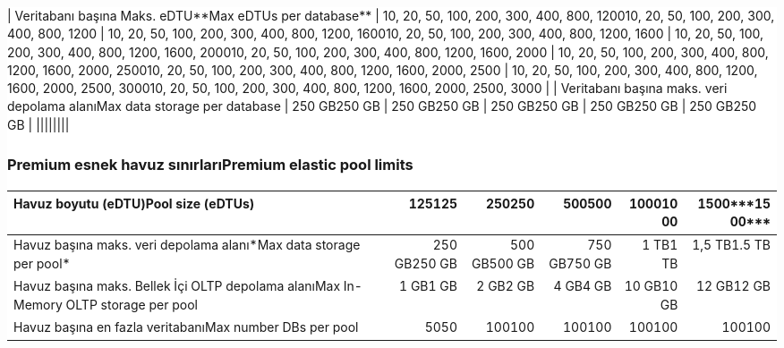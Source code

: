 | <span data-ttu-id="ef875-312">Veritabanı başına Maks. eDTU**</span><span class="sxs-lookup"><span data-stu-id="ef875-312">Max eDTUs per database**</span></span> | <span data-ttu-id="ef875-313">10, 20, 50, 100, 200, 300, 400, 800, 1200</span><span class="sxs-lookup"><span data-stu-id="ef875-313">10, 20, 50, 100, 200, 300, 400, 800, 1200</span></span> | <span data-ttu-id="ef875-314">10, 20, 50, 100, 200, 300, 400, 800, 1200, 1600</span><span class="sxs-lookup"><span data-stu-id="ef875-314">10, 20, 50, 100, 200, 300, 400, 800, 1200, 1600</span></span> | <span data-ttu-id="ef875-315">10, 20, 50, 100, 200, 300, 400, 800, 1200, 1600, 2000</span><span class="sxs-lookup"><span data-stu-id="ef875-315">10, 20, 50, 100, 200, 300, 400, 800, 1200, 1600, 2000</span></span> | <span data-ttu-id="ef875-316">10, 20, 50, 100, 200, 300, 400, 800, 1200, 1600, 2000, 2500</span><span class="sxs-lookup"><span data-stu-id="ef875-316">10, 20, 50, 100, 200, 300, 400, 800, 1200, 1600, 2000, 2500</span></span> | <span data-ttu-id="ef875-317">10, 20, 50, 100, 200, 300, 400, 800, 1200, 1600, 2000, 2500, 3000</span><span class="sxs-lookup"><span data-stu-id="ef875-317">10, 20, 50, 100, 200, 300, 400, 800, 1200, 1600, 2000, 2500, 3000</span></span> | 
| <span data-ttu-id="ef875-318">Veritabanı başına maks. veri depolama alanı</span><span class="sxs-lookup"><span data-stu-id="ef875-318">Max data storage per database</span></span> | <span data-ttu-id="ef875-319">250 GB</span><span class="sxs-lookup"><span data-stu-id="ef875-319">250 GB</span></span> | <span data-ttu-id="ef875-320">250 GB</span><span class="sxs-lookup"><span data-stu-id="ef875-320">250 GB</span></span> | <span data-ttu-id="ef875-321">250 GB</span><span class="sxs-lookup"><span data-stu-id="ef875-321">250 GB</span></span> | <span data-ttu-id="ef875-322">250 GB</span><span class="sxs-lookup"><span data-stu-id="ef875-322">250 GB</span></span> | <span data-ttu-id="ef875-323">250 GB</span><span class="sxs-lookup"><span data-stu-id="ef875-323">250 GB</span></span> | 
||||||||

### <a name="premium-elastic-pool-limits"></a><span data-ttu-id="ef875-324">Premium esnek havuz sınırları</span><span class="sxs-lookup"><span data-stu-id="ef875-324">Premium elastic pool limits</span></span>

| <span data-ttu-id="ef875-325">Havuz boyutu (eDTU)</span><span class="sxs-lookup"><span data-stu-id="ef875-325">Pool size (eDTUs)</span></span>  | <span data-ttu-id="ef875-326">**125**</span><span class="sxs-lookup"><span data-stu-id="ef875-326">**125**</span></span> | <span data-ttu-id="ef875-327">**250**</span><span class="sxs-lookup"><span data-stu-id="ef875-327">**250**</span></span> | <span data-ttu-id="ef875-328">**500**</span><span class="sxs-lookup"><span data-stu-id="ef875-328">**500**</span></span> | <span data-ttu-id="ef875-329">**1000**</span><span class="sxs-lookup"><span data-stu-id="ef875-329">**1000**</span></span> | <span data-ttu-id="ef875-330">**1500*****</span><span class="sxs-lookup"><span data-stu-id="ef875-330">**1500*****</span></span>| 
|:---|---:|---:|---:| ---: | ---: | 
| <span data-ttu-id="ef875-331">Havuz başına maks. veri depolama alanı*</span><span class="sxs-lookup"><span data-stu-id="ef875-331">Max data storage per pool*</span></span> | <span data-ttu-id="ef875-332">250 GB</span><span class="sxs-lookup"><span data-stu-id="ef875-332">250 GB</span></span> | <span data-ttu-id="ef875-333">500 GB</span><span class="sxs-lookup"><span data-stu-id="ef875-333">500 GB</span></span> | <span data-ttu-id="ef875-334">750 GB</span><span class="sxs-lookup"><span data-stu-id="ef875-334">750 GB</span></span> | <span data-ttu-id="ef875-335">1 TB</span><span class="sxs-lookup"><span data-stu-id="ef875-335">1 TB</span></span> | <span data-ttu-id="ef875-336">1,5 TB</span><span class="sxs-lookup"><span data-stu-id="ef875-336">1.5 TB</span></span> | 
| <span data-ttu-id="ef875-337">Havuz başına maks. Bellek İçi OLTP depolama alanı</span><span class="sxs-lookup"><span data-stu-id="ef875-337">Max In-Memory OLTP storage per pool</span></span> | <span data-ttu-id="ef875-338">1 GB</span><span class="sxs-lookup"><span data-stu-id="ef875-338">1 GB</span></span>| <span data-ttu-id="ef875-339">2 GB</span><span class="sxs-lookup"><span data-stu-id="ef875-339">2 GB</span></span>| <span data-ttu-id="ef875-340">4 GB</span><span class="sxs-lookup"><span data-stu-id="ef875-340">4 GB</span></span>| <span data-ttu-id="ef875-341">10 GB</span><span class="sxs-lookup"><span data-stu-id="ef875-341">10 GB</span></span>| <span data-ttu-id="ef875-342">12 GB</span><span class="sxs-lookup"><span data-stu-id="ef875-342">12 GB</span></span>| 
| <span data-ttu-id="ef875-343">Havuz başına en fazla veritabanı</span><span class="sxs-lookup"><span data-stu-id="ef875-343">Max number DBs per pool</span></span> | <span data-ttu-id="ef875-344">50</span><span class="sxs-lookup"><span data-stu-id="ef875-344">50</span></span> | <span data-ttu-id="ef875-345">100</span><span class="sxs-lookup"><span data-stu-id="ef875-345">100</span></span> | <span data-ttu-id="ef875-346">100</span><span class="sxs-lookup"><span data-stu-id="ef875-346">100</span></span> | <span data-ttu-id="ef875-347">100</span><span class="sxs-lookup"><span data-stu-id="ef875-347">100</span></span> | <span data-ttu-id="ef875-348">100</span><span class="sxs-lookup"><span data-stu-id="ef875-348">100</span></span> |  